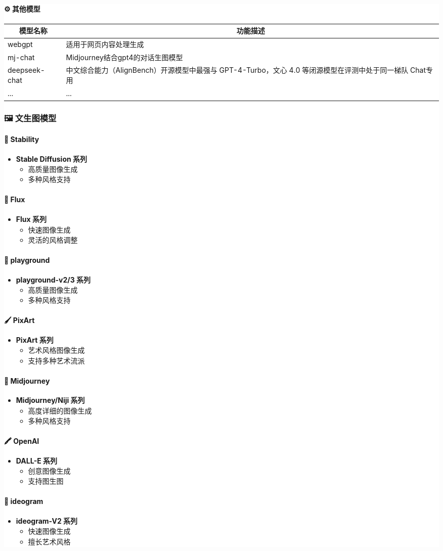 #### ⚙️ **其他模型**

| 模型名称 | 功能描述 |
|----------|------|
| webgpt | 适用于网页内容处理生成 |
| mj-chat | Midjourney结合gpt4的对话生图模型 |
| deepseek-chat | 中文综合能力（AlignBench）开源模型中最强与 GPT-4-Turbo，文心 4.0 等闭源模型在评测中处于同一梯队 Chat专用 |
| ... | ... |

### 🖼️ 文生图模型

#### 🎨 **Stability**

- **Stable Diffusion 系列**
  - 高质量图像生成
  - 多种风格支持

#### 🌈 **Flux**

- **Flux 系列**
  - 快速图像生成
  - 灵活的风格调整

#### 🎨 **playground**

- **playground-v2/3 系列**
  - 高质量图像生成
  - 多种风格支持

#### 🖌️ **PixArt**

- **PixArt 系列**
  - 艺术风格图像生成
  - 支持多种艺术流派

#### 🌌 **Midjourney**

- **Midjourney/Niji 系列**
  - 高度详细的图像生成
  - 多种风格支持

#### 🖍️ **OpenAI**

- **DALL-E 系列**
  - 创意图像生成
  - 支持图生图

#### 🌈 **ideogram**

- **ideogram-V2 系列**
  - 快速图像生成
  - 擅长艺术风格
